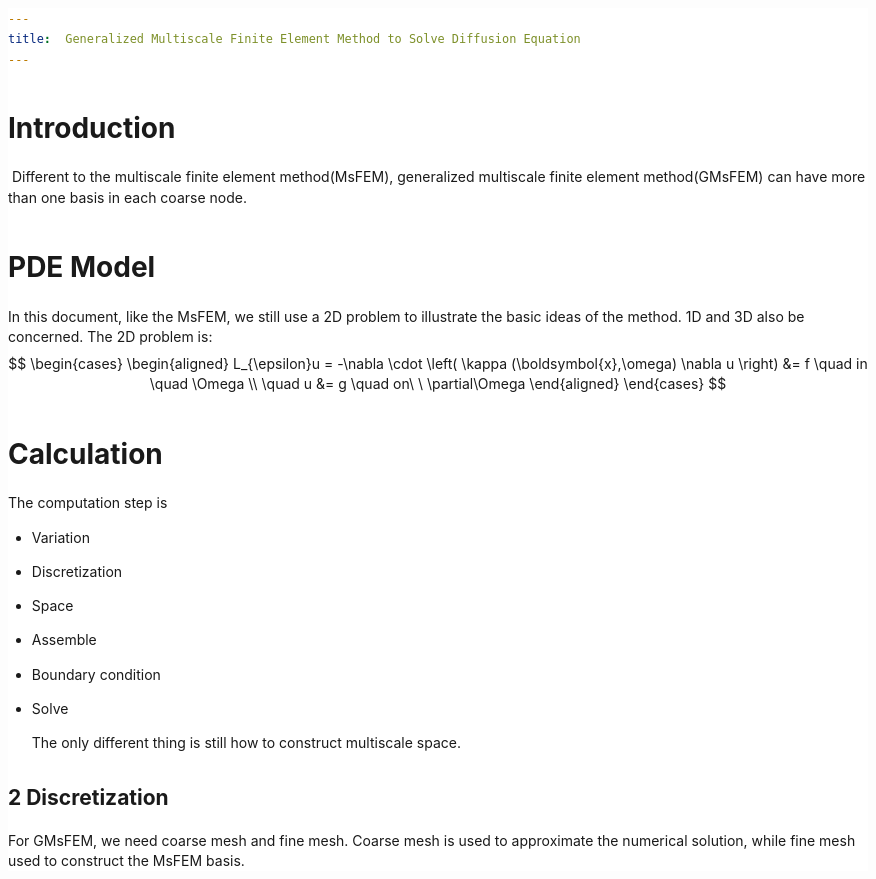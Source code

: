 ```yaml
---
title:	Generalized Multiscale Finite Element Method to Solve Diffusion Equation
---
```


# Introduction

​	Different to the multiscale finite element method(MsFEM), 
generalized multiscale finite element method(GMsFEM) 
can have more than one basis in each coarse node. 

# PDE Model

  In this document, like the MsFEM, we still use a 2D problem to 
illustrate the basic ideas of the method. 
1D and 3D also be concerned. The 2D problem is:
$$
\begin{cases}
\begin{aligned}
L_{\epsilon}u =
-\nabla \cdot 
\left(
\kappa
(\boldsymbol{x},\omega)
\nabla u
\right)
&= f \quad in \quad \Omega \\
\quad u &= g \quad on\ \ \partial\Omega
\end{aligned}
\end{cases}
$$

# Calculation

The computation step is

- Variation
- Discretization
- Space
- Assemble
- Boundary condition
- Solve

  The only different thing is still how to construct multiscale space.
	
## 2 Discretization

  For GMsFEM, we need coarse mesh and fine mesh. Coarse mesh is used to 
approximate the numerical solution, while fine mesh used to construct 
the MsFEM basis. 
